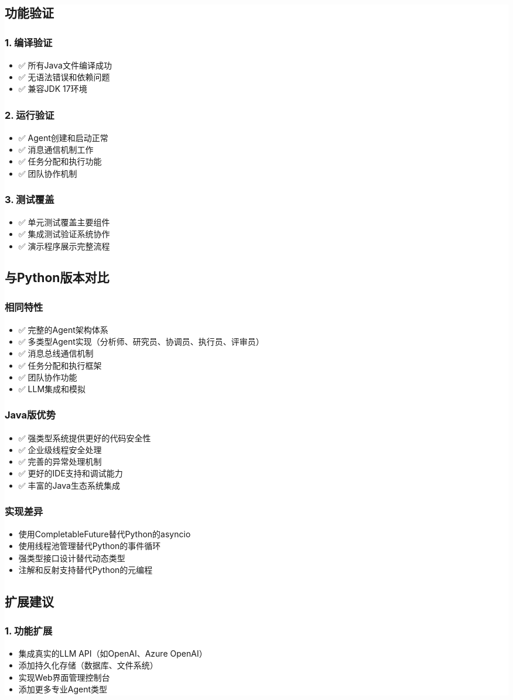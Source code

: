 ## 功能验证

### 1. 编译验证
- ✅ 所有Java文件编译成功
- ✅ 无语法错误和依赖问题
- ✅ 兼容JDK 17环境

### 2. 运行验证
- ✅ Agent创建和启动正常
- ✅ 消息通信机制工作
- ✅ 任务分配和执行功能
- ✅ 团队协作机制

### 3. 测试覆盖
- ✅ 单元测试覆盖主要组件
- ✅ 集成测试验证系统协作
- ✅ 演示程序展示完整流程

## 与Python版本对比

### 相同特性
- ✅ 完整的Agent架构体系
- ✅ 多类型Agent实现（分析师、研究员、协调员、执行员、评审员）
- ✅ 消息总线通信机制
- ✅ 任务分配和执行框架
- ✅ 团队协作功能
- ✅ LLM集成和模拟

### Java版优势
- ✅ 强类型系统提供更好的代码安全性
- ✅ 企业级线程安全处理
- ✅ 完善的异常处理机制
- ✅ 更好的IDE支持和调试能力
- ✅ 丰富的Java生态系统集成

### 实现差异
- 使用CompletableFuture替代Python的asyncio
- 使用线程池管理替代Python的事件循环
- 强类型接口设计替代动态类型
- 注解和反射支持替代Python的元编程

## 扩展建议

### 1. 功能扩展
- 集成真实的LLM API（如OpenAI、Azure OpenAI）
- 添加持久化存储（数据库、文件系统）
- 实现Web界面管理控制台
- 添加更多专业Agent类型
